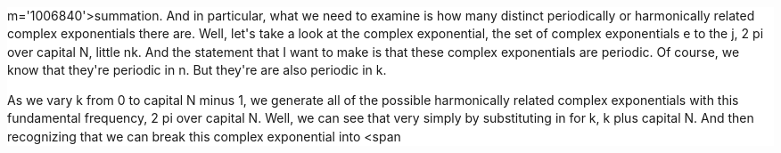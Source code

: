   m='1006840'>summation.</span> <span m='1008560'>And</span> <span
  m='1009700'>in</span> <span m='1009820'>particular,</span> <span
  m='1010970'>what</span> <span m='1011140'>we</span> <span
  m='1011290'>need</span> <span m='1011470'>to</span> <span
  m='1011650'>examine</span> <span m='1012910'>is</span> <span
  m='1013690'>how</span> <span m='1013840'>many</span> <span
  m='1014110'>distinct</span> <span m='1015280'>periodically</span> <span
  m='1016330'>or</span> <span m='1016510'>harmonically</span> <span
  m='1017140'>related</span> <span m='1017980'>complex</span> <span
  m='1018580'>exponentials</span> <span m='1019690'>there</span> <span
  m='1019900'>are.</span> <span m='1021590'>Well,</span> <span
  m='1022070'>let's</span> <span m='1022370'>take</span> <span
  m='1022640'>a</span> <span m='1022730'>look</span> <span m='1023930'>at</span>
  <span m='1025130'>the</span> <span m='1025220'>complex</span> <span
  m='1025790'>exponential,</span> <span m='1026819'>the</span> <span
  m='1026930'>set</span> <span m='1027140'>of</span> <span
  m='1027230'>complex</span> <span m='1027770'>exponentials</span> <span
  m='1029030'>e to</span> <span m='1029329'>the</span> <span
  m='1029450'>j,</span> <span m='1029810'>2</span> <span m='1030020'>pi</span>
  <span m='1030470'>over</span> <span m='1030710'>capital</span> <span
  m='1031250'>N,</span> <span m='1031700'>little</span> <span
  m='1031970'>nk.</span> <span m='1033869'>And</span> <span
  m='1034020'>the</span> <span m='1034109'>statement</span> <span
  m='1034560'>that</span> <span m='1034680'>I</span> <span
  m='1034770'>want</span> <span m='1034980'>to</span> <span
  m='1035040'>make</span> <span m='1036000'>is</span> <span
  m='1036270'>that</span> <span m='1036780'>these</span> <span
  m='1037050'>complex</span> <span m='1037650'>exponentials</span> <span
  m='1039150'>are</span> <span m='1039270'>periodic.</span> <span
  m='1040290'>Of</span> <span m='1040349'>course,</span> <span
  m='1040560'>we</span> <span m='1040680'>know</span> <span
  m='1040859'>that</span> <span m='1040980'>they're</span> <span
  m='1041099'>periodic</span> <span m='1041730'>in</span> <span
  m='1041849'>n.</span> <span m='1043060'>But</span> <span
  m='1043500'>they're</span> <span m='1043630'>are</span> <span
  m='1043710'>also</span> <span m='1044190'>periodic</span> <span
  m='1044940'>in</span> <span m='1045079'>k.</span> </p><p><span
  m='1048300'>As</span> <span m='1048990'>we</span> <span
  m='1049200'>vary</span> <span m='1049740'>k</span> <span
  m='1050760'>from</span> <span m='1050970'>0</span> <span m='1051630'>to</span>
  <span m='1051810'>capital</span> <span m='1052350'>N</span> <span
  m='1052500'>minus</span> <span m='1052920'>1,</span> <span
  m='1054366'>we</span> <span m='1054850'>generate</span> <span
  m='1055750'>all</span> <span m='1056170'>of</span> <span
  m='1056350'>the</span> <span m='1056470'>possible</span> <span
  m='1057130'>harmonically</span> <span m='1057790'>related</span> <span
  m='1058240'>complex</span> <span m='1058840'>exponentials</span> <span
  m='1060130'>with</span> <span m='1060280'>this</span> <span
  m='1060490'>fundamental</span> <span m='1061060'>frequency,</span> <span
  m='1061660'>2</span> <span m='1061900'>pi</span> <span m='1062230'>over</span>
  <span m='1062440'>capital</span> <span m='1062890'>N.</span> <span
  m='1064010'>Well,</span> <span m='1064270'>we</span> <span
  m='1064420'>can</span> <span m='1064570'>see</span> <span
  m='1064810'>that</span> <span m='1065380'>very</span> <span
  m='1065740'>simply</span> <span m='1066490'>by</span> <span
  m='1066880'>substituting</span> <span m='1067720'>in</span> <span
  m='1067840'>for</span> <span m='1068020'>k,</span> <span m='1069550'>k</span>
  <span m='1070030'>plus</span> <span m='1070720'>capital</span> <span
  m='1071240'>N.</span> <span m='1072800'>And</span> <span
  m='1072920'>then</span> <span m='1073100'>recognizing</span> <span
  m='1075080'>that</span> <span m='1075470'>we</span> <span
  m='1075650'>can</span> <span m='1075830'>break</span> <span
  m='1076310'>this</span> <span m='1076490'>complex</span> <span
  m='1077060'>exponential</span> <span m='1077960'>into</span> <span